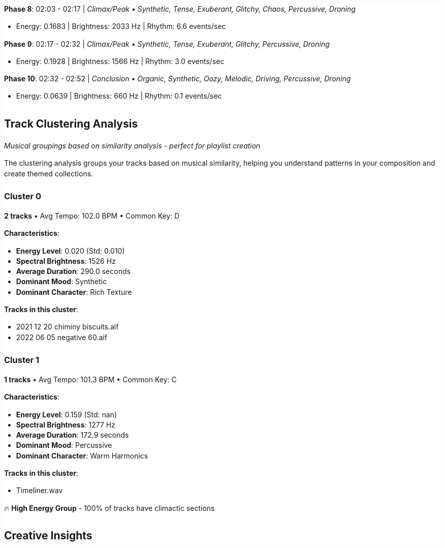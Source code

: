 **Phase 8**: 02:03 - 02:17 | *Climax/Peak* • *Synthetic, Tense, Exuberant, Glitchy, Chaos, Percussive, Droning*
- Energy: 0.1683 | Brightness: 2033 Hz | Rhythm: 6.6 events/sec

**Phase 9**: 02:17 - 02:32 | *Climax/Peak* • *Synthetic, Tense, Exuberant, Glitchy, Percussive, Droning*
- Energy: 0.1928 | Brightness: 1566 Hz | Rhythm: 3.0 events/sec

**Phase 10**: 02:32 - 02:52 | *Conclusion* • *Organic, Synthetic, Oozy, Melodic, Driving, Percussive, Droning*
- Energy: 0.0639 | Brightness: 660 Hz | Rhythm: 0.1 events/sec




## Track Clustering Analysis

*Musical groupings based on similarity analysis - perfect for playlist creation*

The clustering analysis groups your tracks based on musical similarity, helping you understand patterns in your composition and create themed collections.

### Cluster 0

**2 tracks** • Avg Tempo: 102.0 BPM • Common Key: D

**Characteristics**:
- **Energy Level**: 0.020 (Std: 0.010)
- **Spectral Brightness**: 1526 Hz
- **Average Duration**: 290.0 seconds
- **Dominant Mood**: Synthetic
- **Dominant Character**: Rich Texture

**Tracks in this cluster**:
- 2021 12 20 chiminy biscuits.aif
- 2022 06 05 negative 60.aif

### Cluster 1

**1 tracks** • Avg Tempo: 101.3 BPM • Common Key: C

**Characteristics**:
- **Energy Level**: 0.159 (Std: nan)
- **Spectral Brightness**: 1277 Hz
- **Average Duration**: 172.9 seconds
- **Dominant Mood**: Percussive
- **Dominant Character**: Warm Harmonics

**Tracks in this cluster**:
- Timeliner.wav

🔥 **High Energy Group** - 100% of tracks have climactic sections



## Creative Insights
